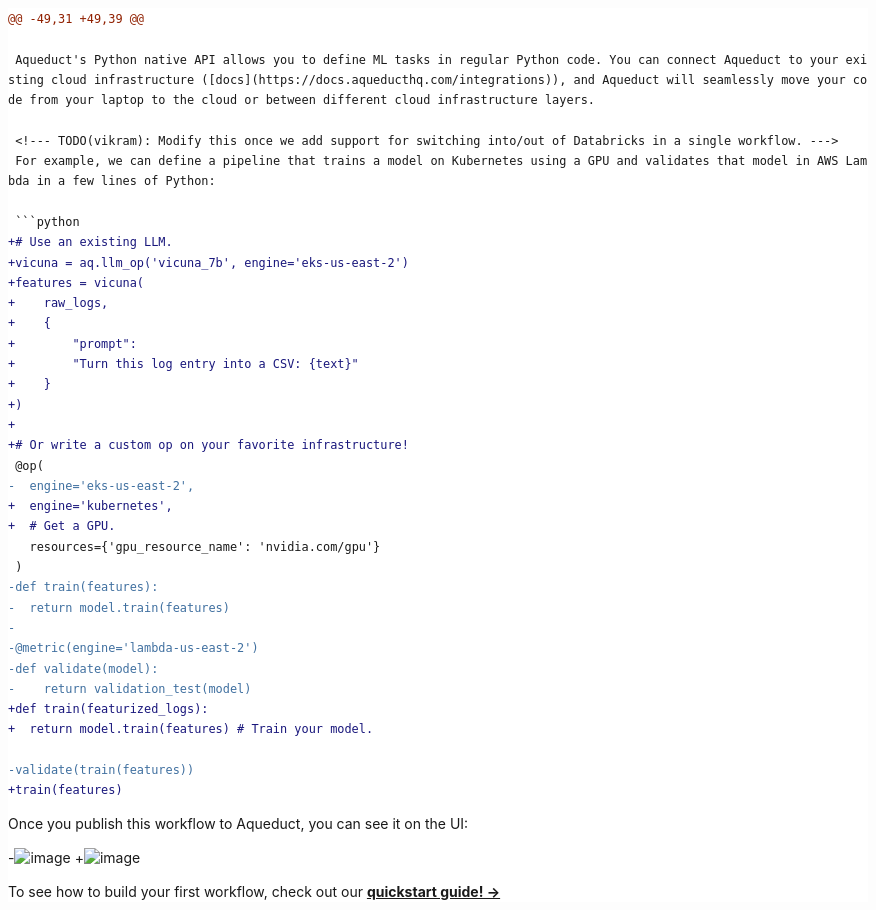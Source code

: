 ```diff
@@ -49,31 +49,39 @@
 
 Aqueduct's Python native API allows you to define ML tasks in regular Python code. You can connect Aqueduct to your existing cloud infrastructure ([docs](https://docs.aqueducthq.com/integrations)), and Aqueduct will seamlessly move your code from your laptop to the cloud or between different cloud infrastructure layers. 
 
 <!--- TODO(vikram): Modify this once we add support for switching into/out of Databricks in a single workflow. --->
 For example, we can define a pipeline that trains a model on Kubernetes using a GPU and validates that model in AWS Lambda in a few lines of Python: 
 
 ```python
+# Use an existing LLM.
+vicuna = aq.llm_op('vicuna_7b', engine='eks-us-east-2')
+features = vicuna(
+    raw_logs,
+    { 
+        "prompt": 
+        "Turn this log entry into a CSV: {text}" 
+    }
+)
+
+# Or write a custom op on your favorite infrastructure!
 @op(
-  engine='eks-us-east-2', 
+  engine='kubernetes',
+  # Get a GPU.
   resources={'gpu_resource_name': 'nvidia.com/gpu'}
 )
-def train(features):
-  return model.train(features)
-
-@metric(engine='lambda-us-east-2')
-def validate(model):
-    return validation_test(model)
+def train(featurized_logs):
+  return model.train(features) # Train your model.
 
-validate(train(features))
+train(features)
 ```
 
 Once you publish this workflow to Aqueduct, you can see it on the UI: 
 
-![image](https://user-images.githubusercontent.com/867892/228295996-4ba3de23-3106-431d-93a9-afd8d77a707b.png)
+![image](https://github.com/aqueducthq/aqueduct/assets/867892/d0561772-8799-4046-92ae-3c975d70e47d)
 
 To see how to build your first workflow, check out our **[quickstart guide! →](https://docs.aqueducthq.com/quickstart-guide)**
 